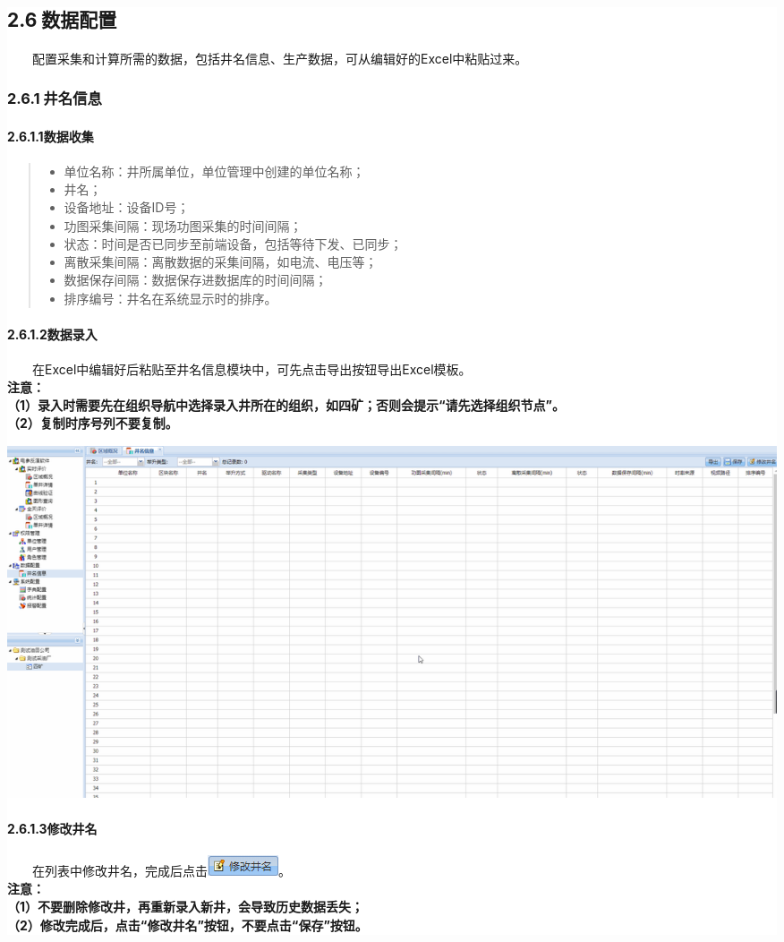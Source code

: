 ## 2.6 数据配置

&emsp;&emsp;配置采集和计算所需的数据，包括井名信息、生产数据，可从编辑好的Excel中粘贴过来。

### 2.6.1 井名信息

#### 2.6.1.1数据收集

>- 单位名称：井所属单位，单位管理中创建的单位名称；  
>- 井名； 
>- 设备地址：设备ID号；   
>- 功图采集间隔：现场功图采集的时间间隔；  
>- 状态：时间是否已同步至前端设备，包括等待下发、已同步；  
>- 离散采集间隔：离散数据的采集间隔，如电流、电压等；  
>- 数据保存间隔：数据保存进数据库的时间间隔；   
>- 排序编号：井名在系统显示时的排序。

#### 2.6.1.2数据录入

&emsp;&emsp;在Excel中编辑好后粘贴至井名信息模块中，可先点击导出按钮导出Excel模板。  
**注意：**  
**（1）录入时需要先在组织导航中选择录入井所在的组织，如四矿；否则会提示“请先选择组织节点”。**  
**（2）复制时序号列不要复制。**

![井名信息录入](.././Image/GIF/102.gif?raw=true)

#### 2.6.1.3修改井名

&emsp;&emsp;在列表中修改井名，完成后点击![修改井名按钮](.././Image/PNG/012.png?raw=true)。  
**注意：**  
**（1）不要删除修改井，再重新录入新井，会导致历史数据丢失；**  
**（2）修改完成后，点击“修改井名”按钮，不要点击“保存”按钮。**
